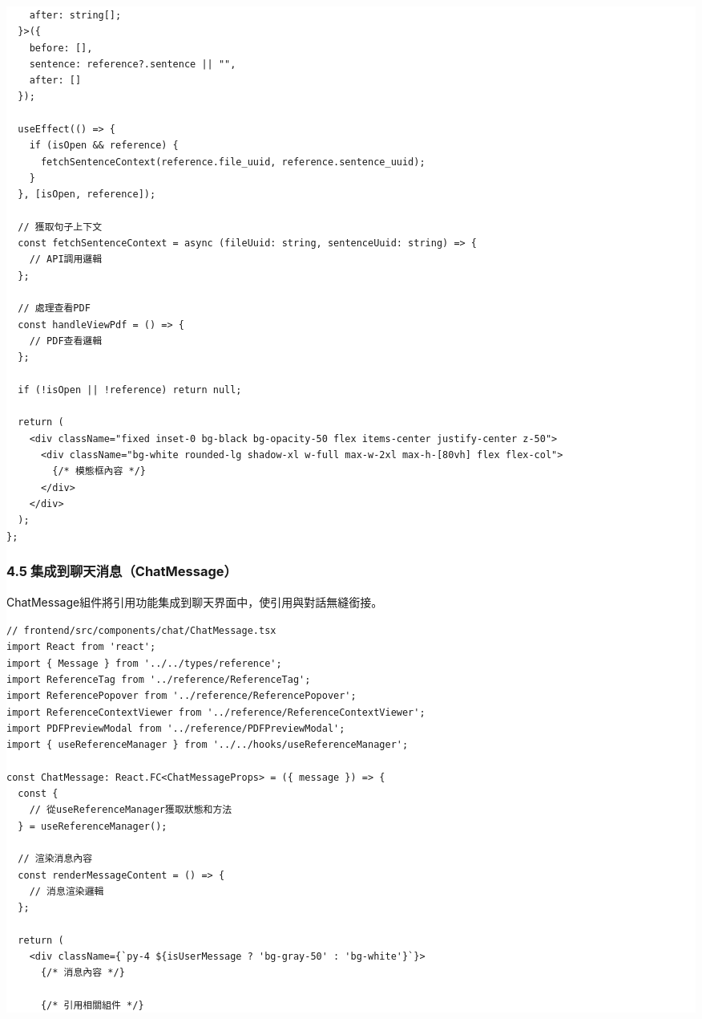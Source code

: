 ```tsx
    after: string[];
  }>({
    before: [],
    sentence: reference?.sentence || "",
    after: []
  });

  useEffect(() => {
    if (isOpen && reference) {
      fetchSentenceContext(reference.file_uuid, reference.sentence_uuid);
    }
  }, [isOpen, reference]);

  // 獲取句子上下文
  const fetchSentenceContext = async (fileUuid: string, sentenceUuid: string) => {
    // API調用邏輯
  };

  // 處理查看PDF
  const handleViewPdf = () => {
    // PDF查看邏輯
  };

  if (!isOpen || !reference) return null;

  return (
    <div className="fixed inset-0 bg-black bg-opacity-50 flex items-center justify-center z-50">
      <div className="bg-white rounded-lg shadow-xl w-full max-w-2xl max-h-[80vh] flex flex-col">
        {/* 模態框內容 */}
      </div>
    </div>
  );
};
```

### 4.5 集成到聊天消息（ChatMessage）

ChatMessage組件將引用功能集成到聊天界面中，使引用與對話無縫銜接。

```tsx
// frontend/src/components/chat/ChatMessage.tsx
import React from 'react';
import { Message } from '../../types/reference';
import ReferenceTag from '../reference/ReferenceTag';
import ReferencePopover from '../reference/ReferencePopover';
import ReferenceContextViewer from '../reference/ReferenceContextViewer';
import PDFPreviewModal from '../reference/PDFPreviewModal';
import { useReferenceManager } from '../../hooks/useReferenceManager';

const ChatMessage: React.FC<ChatMessageProps> = ({ message }) => {
  const {
    // 從useReferenceManager獲取狀態和方法
  } = useReferenceManager();

  // 渲染消息內容
  const renderMessageContent = () => {
    // 消息渲染邏輯
  };

  return (
    <div className={`py-4 ${isUserMessage ? 'bg-gray-50' : 'bg-white'}`}>
      {/* 消息內容 */}
      
      {/* 引用相關組件 */}
```